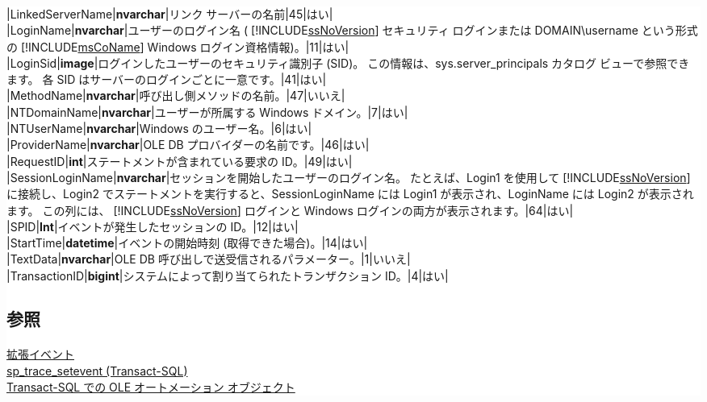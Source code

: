 |LinkedServerName|**nvarchar**|リンク サーバーの名前|45|はい|  
|LoginName|**nvarchar**|ユーザーのログイン名 ( [!INCLUDE[ssNoVersion](../../includes/ssnoversion-md.md)] セキュリティ ログインまたは DOMAIN\username という形式の [!INCLUDE[msCoName](../../includes/msconame-md.md)] Windows ログイン資格情報)。|11|はい|  
|LoginSid|**image**|ログインしたユーザーのセキュリティ識別子 (SID)。 この情報は、sys.server_principals カタログ ビューで参照できます。 各 SID はサーバーのログインごとに一意です。|41|はい|  
|MethodName|**nvarchar**|呼び出し側メソッドの名前。|47|いいえ|  
|NTDomainName|**nvarchar**|ユーザーが所属する Windows ドメイン。|7|はい|  
|NTUserName|**nvarchar**|Windows のユーザー名。|6|はい|  
|ProviderName|**nvarchar**|OLE DB プロバイダーの名前です。|46|はい|  
|RequestID|**int**|ステートメントが含まれている要求の ID。|49|はい|  
|SessionLoginName|**nvarchar**|セッションを開始したユーザーのログイン名。 たとえば、Login1 を使用して [!INCLUDE[ssNoVersion](../../includes/ssnoversion-md.md)] に接続し、Login2 でステートメントを実行すると、SessionLoginName には Login1 が表示され、LoginName には Login2 が表示されます。 この列には、 [!INCLUDE[ssNoVersion](../../includes/ssnoversion-md.md)] ログインと Windows ログインの両方が表示されます。|64|はい|  
|SPID|**Int**|イベントが発生したセッションの ID。|12|はい|  
|StartTime|**datetime**|イベントの開始時刻 (取得できた場合)。|14|はい|  
|TextData|**nvarchar**|OLE DB 呼び出しで送受信されるパラメーター。|1|いいえ|  
|TransactionID|**bigint**|システムによって割り当てられたトランザクション ID。|4|はい|  
  
## <a name="see-also"></a>参照  
 [拡張イベント](../../relational-databases/extended-events/extended-events.md)   
 [sp_trace_setevent &#40;Transact-SQL&#41;](../../relational-databases/system-stored-procedures/sp-trace-setevent-transact-sql.md)   
 [Transact-SQL での OLE オートメーション オブジェクト](../../relational-databases/stored-procedures/ole-automation-objects-in-transact-sql.md)  
  
  
